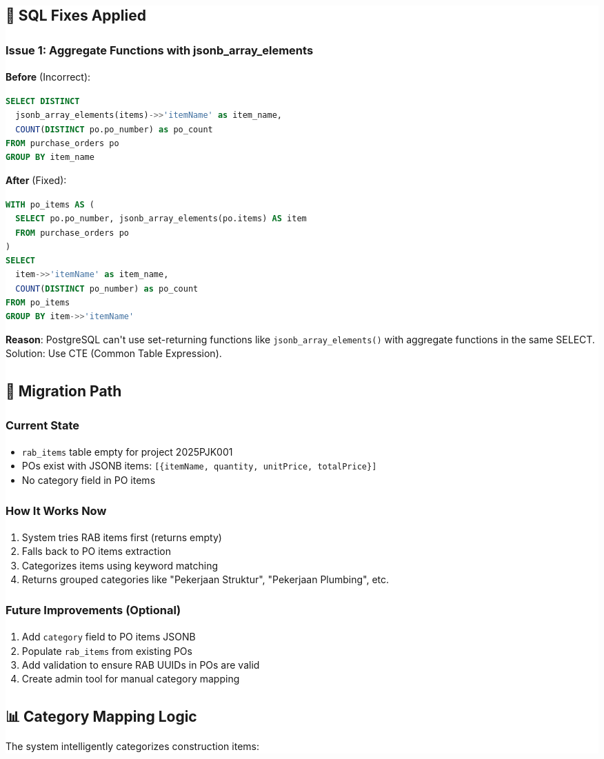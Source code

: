 ## 📝 SQL Fixes Applied

### Issue 1: Aggregate Functions with jsonb_array_elements
**Before** (Incorrect):
```sql
SELECT DISTINCT
  jsonb_array_elements(items)->>'itemName' as item_name,
  COUNT(DISTINCT po.po_number) as po_count
FROM purchase_orders po
GROUP BY item_name
```

**After** (Fixed):
```sql
WITH po_items AS (
  SELECT po.po_number, jsonb_array_elements(po.items) AS item
  FROM purchase_orders po
)
SELECT 
  item->>'itemName' as item_name,
  COUNT(DISTINCT po_number) as po_count
FROM po_items
GROUP BY item->>'itemName'
```

**Reason**: PostgreSQL can't use set-returning functions like `jsonb_array_elements()` with aggregate functions in the same SELECT. Solution: Use CTE (Common Table Expression).

## 🔄 Migration Path

### Current State
- `rab_items` table empty for project 2025PJK001
- POs exist with JSONB items: `[{itemName, quantity, unitPrice, totalPrice}]`
- No category field in PO items

### How It Works Now
1. System tries RAB items first (returns empty)
2. Falls back to PO items extraction
3. Categorizes items using keyword matching
4. Returns grouped categories like "Pekerjaan Struktur", "Pekerjaan Plumbing", etc.

### Future Improvements (Optional)
1. Add `category` field to PO items JSONB
2. Populate `rab_items` from existing POs
3. Add validation to ensure RAB UUIDs in POs are valid
4. Create admin tool for manual category mapping

## 📊 Category Mapping Logic

The system intelligently categorizes construction items:
